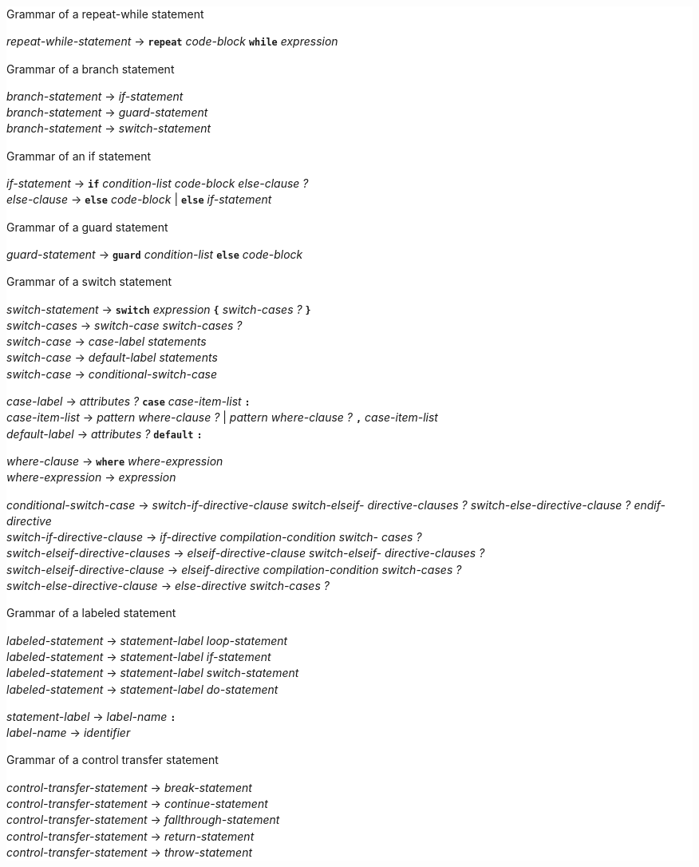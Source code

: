 Grammar of a repeat-while statement

 _repeat-while-statement_ → **`repeat`** _code-block_ **`while`** _expression_

Grammar of a branch statement

 _branch-statement_ → _if-statement_  
_branch-statement_ → _guard-statement_  
_branch-statement_ → _switch-statement_

Grammar of an if statement

 _if-statement_ → **`if`** _condition-list_ _code-block_ _else-clause_ _?_  
_else-clause_ → **`else`** _code-block_ | **`else`** _if-statement_

Grammar of a guard statement

 _guard-statement_ → **`guard`** _condition-list_ **`else`** _code-block_

Grammar of a switch statement

 _switch-statement_ → **`switch`** _expression_ **`{`** _switch-cases_ _?_
**`}`**  
_switch-cases_ → _switch-case_ _switch-cases_ _?_  
_switch-case_ → _case-label_ _statements_  
_switch-case_ → _default-label_ _statements_  
_switch-case_ → _conditional-switch-case_

 _case-label_ → _attributes_ _?_ **`case`** _case-item-list_ **`:`**  
_case-item-list_ → _pattern_ _where-clause_ _?_ | _pattern_ _where-clause_ _?_ **`,`** _case-item-list_   
_default-label_ → _attributes_ _?_ **`default`** **`:`**

_where-clause_ → **`where`** _where-expression_  
_where-expression_ → _expression_

 _conditional-switch-case_ → _switch-if-directive-clause_ _switch-elseif-
directive-clauses_ _?_ _switch-else-directive-clause_ _?_ _endif-directive_  
_switch-if-directive-clause_ → _if-directive_ _compilation-condition_ _switch-
cases_ _?_  
_switch-elseif-directive-clauses_ → _elseif-directive-clause_ _switch-elseif-
directive-clauses_ _?_  
_switch-elseif-directive-clause_ → _elseif-directive_ _compilation-condition_
_switch-cases_ _?_  
_switch-else-directive-clause_ → _else-directive_ _switch-cases_ _?_

Grammar of a labeled statement

 _labeled-statement_ → _statement-label_ _loop-statement_  
_labeled-statement_ → _statement-label_ _if-statement_  
_labeled-statement_ → _statement-label_ _switch-statement_  
_labeled-statement_ → _statement-label_ _do-statement_

 _statement-label_ → _label-name_ **`:`**  
_label-name_ → _identifier_

Grammar of a control transfer statement

 _control-transfer-statement_ → _break-statement_  
_control-transfer-statement_ → _continue-statement_  
_control-transfer-statement_ → _fallthrough-statement_  
_control-transfer-statement_ → _return-statement_  
_control-transfer-statement_ → _throw-statement_
